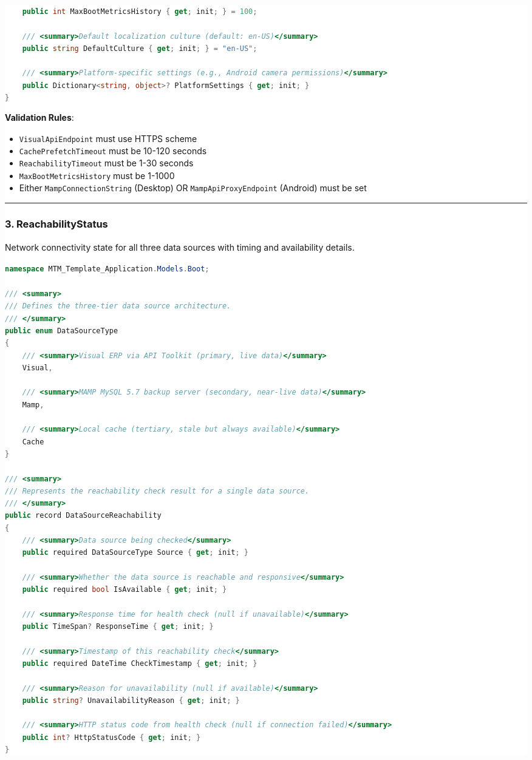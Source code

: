 ```csharp
    public int MaxBootMetricsHistory { get; init; } = 100;
    
    /// <summary>Default localization culture (default: en-US)</summary>
    public string DefaultCulture { get; init; } = "en-US";
    
    /// <summary>Platform-specific settings (e.g., Android camera permissions)</summary>
    public Dictionary<string, object>? PlatformSettings { get; init; }
}
```

**Validation Rules**:
- `VisualApiEndpoint` must use HTTPS scheme
- `CachePrefetchTimeout` must be 10-120 seconds
- `ReachabilityTimeout` must be 1-30 seconds
- `MaxBootMetricsHistory` must be 1-1000
- Either `MampConnectionString` (Desktop) OR `MampApiProxyEndpoint` (Android) must be set

---

### 3. ReachabilityStatus

Network connectivity state for all three data sources with timing and availability details.

```csharp
namespace MTM_Template_Application.Models.Boot;

/// <summary>
/// Defines the three-tier data source architecture.
/// </summary>
public enum DataSourceType
{
    /// <summary>Visual ERP via API Toolkit (primary, live data)</summary>
    Visual,
    
    /// <summary>MAMP MySQL 5.7 backup server (secondary, near-live data)</summary>
    Mamp,
    
    /// <summary>Local cache (tertiary, stale but always available)</summary>
    Cache
}

/// <summary>
/// Represents the reachability check result for a single data source.
/// </summary>
public record DataSourceReachability
{
    /// <summary>Data source being checked</summary>
    public required DataSourceType Source { get; init; }
    
    /// <summary>Whether the data source is reachable and responsive</summary>
    public required bool IsAvailable { get; init; }
    
    /// <summary>Response time for health check (null if unavailable)</summary>
    public TimeSpan? ResponseTime { get; init; }
    
    /// <summary>Timestamp of this reachability check</summary>
    public required DateTime CheckTimestamp { get; init; }
    
    /// <summary>Reason for unavailability (null if available)</summary>
    public string? UnavailabilityReason { get; init; }
    
    /// <summary>HTTP status code from health check (null if connection failed)</summary>
    public int? HttpStatusCode { get; init; }
}
```